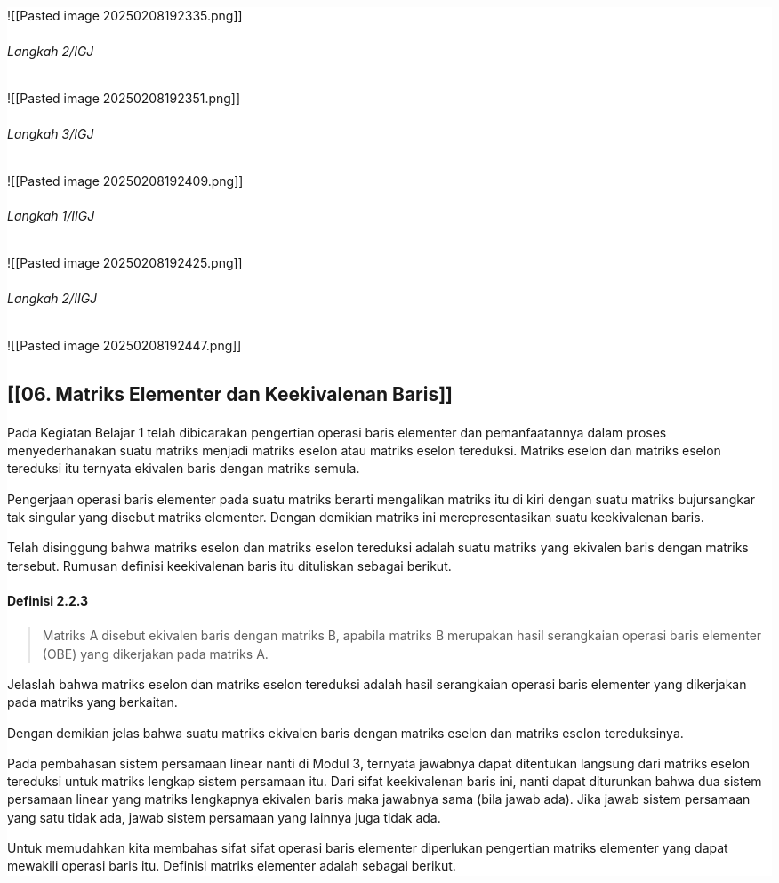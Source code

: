 ![[Pasted image 20250208192335.png]]

###### Langkah 2/IGJ

![[Pasted image 20250208192351.png]]

###### Langkah 3/IGJ

![[Pasted image 20250208192409.png]]

###### Langkah 1/IIGJ

![[Pasted image 20250208192425.png]]

###### Langkah 2/IIGJ

![[Pasted image 20250208192447.png]]





## [[06. Matriks Elementer dan Keekivalenan Baris]]

Pada Kegiatan Belajar 1 telah dibicarakan pengertian operasi baris elementer dan pemanfaatannya dalam proses menyederhanakan suatu matriks menjadi matriks eselon atau matriks eselon tereduksi. Matriks eselon dan matriks eselon tereduksi itu ternyata ekivalen baris dengan matriks semula.

Pengerjaan operasi baris elementer pada suatu matriks berarti mengalikan matriks itu di kiri dengan suatu matriks bujursangkar tak singular yang disebut matriks elementer. Dengan demikian matriks ini merepresentasikan suatu keekivalenan baris.

Telah disinggung bahwa matriks eselon dan matriks eselon tereduksi adalah suatu matriks yang ekivalen baris dengan matriks tersebut. Rumusan definisi keekivalenan baris itu dituliskan sebagai berikut.

#### Definisi 2.2.3

> Matriks A disebut ekivalen baris dengan matriks B, apabila matriks B merupakan hasil serangkaian operasi baris elementer (OBE) yang dikerjakan pada matriks A.


Jelaslah bahwa matriks eselon dan matriks eselon tereduksi adalah hasil serangkaian operasi baris elementer yang dikerjakan pada matriks yang berkaitan.

Dengan demikian jelas bahwa suatu matriks ekivalen baris dengan matriks eselon dan matriks eselon tereduksinya.


Pada pembahasan sistem persamaan linear nanti di Modul 3, ternyata jawabnya dapat ditentukan langsung dari matriks eselon tereduksi untuk matriks lengkap sistem persamaan itu. Dari sifat keekivalenan baris ini, nanti dapat diturunkan bahwa dua sistem persamaan linear yang matriks lengkapnya ekivalen baris maka jawabnya sama (bila jawab ada). Jika jawab sistem persamaan yang satu tidak ada, jawab sistem persamaan yang lainnya juga tidak ada.

Untuk memudahkan kita membahas sifat sifat operasi baris elementer diperlukan pengertian matriks elementer yang dapat mewakili operasi baris itu. Definisi matriks elementer adalah sebagai berikut.
